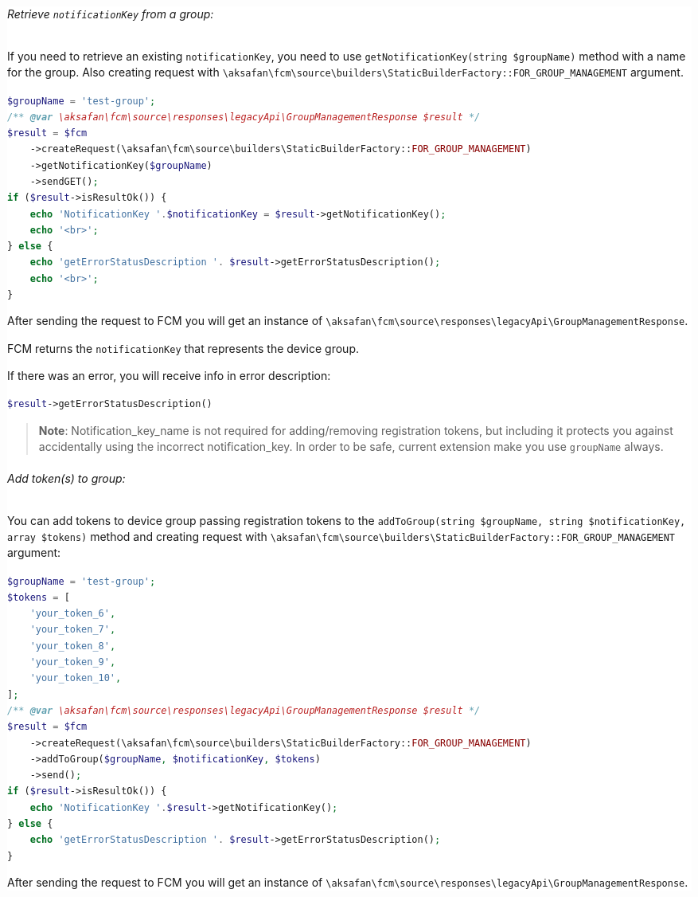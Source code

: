 ###### Retrieve `notificationKey` from a group:
If you need to retrieve an existing `notificationKey`, you need to use `getNotificationKey(string $groupName)` method with a name for the group.
Also creating request with `\aksafan\fcm\source\builders\StaticBuilderFactory::FOR_GROUP_MANAGEMENT` argument.
```php
$groupName = 'test-group';
/** @var \aksafan\fcm\source\responses\legacyApi\GroupManagementResponse $result */
$result = $fcm
    ->createRequest(\aksafan\fcm\source\builders\StaticBuilderFactory::FOR_GROUP_MANAGEMENT)
    ->getNotificationKey($groupName)
    ->sendGET();
if ($result->isResultOk()) {
    echo 'NotificationKey '.$notificationKey = $result->getNotificationKey();
    echo '<br>';
} else {
    echo 'getErrorStatusDescription '. $result->getErrorStatusDescription();
    echo '<br>';
}
```
After sending the request to FCM you will get an instance of `\aksafan\fcm\source\responses\legacyApi\GroupManagementResponse`.

FCM returns the `notificationKey` that represents the device group.

If there was an error, you will receive info in error description:
```php
$result->getErrorStatusDescription()
```

> __Note__: Notification_key_name is not required for adding/removing registration tokens, but including it protects you against accidentally using the incorrect notification_key. In order to be safe, current extension make you use `groupName` always. 

###### Add token(s) to group:

You can add tokens to device group passing registration tokens to the `addToGroup(string $groupName, string $notificationKey, array $tokens)` method and creating request with `\aksafan\fcm\source\builders\StaticBuilderFactory::FOR_GROUP_MANAGEMENT` argument:
```php
$groupName = 'test-group';
$tokens = [
    'your_token_6',
    'your_token_7',
    'your_token_8',
    'your_token_9',
    'your_token_10',
];
/** @var \aksafan\fcm\source\responses\legacyApi\GroupManagementResponse $result */
$result = $fcm
    ->createRequest(\aksafan\fcm\source\builders\StaticBuilderFactory::FOR_GROUP_MANAGEMENT)
    ->addToGroup($groupName, $notificationKey, $tokens)
    ->send();
if ($result->isResultOk()) {
    echo 'NotificationKey '.$result->getNotificationKey();
} else {
    echo 'getErrorStatusDescription '. $result->getErrorStatusDescription();
}
```
After sending the request to FCM you will get an instance of `\aksafan\fcm\source\responses\legacyApi\GroupManagementResponse`.
